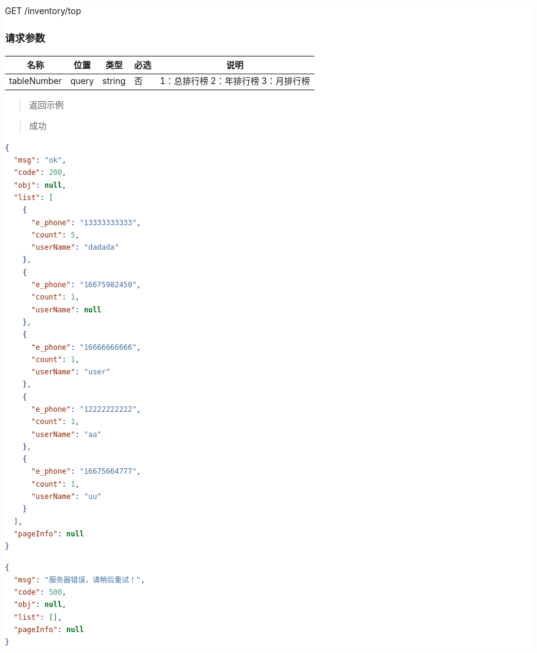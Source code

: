 GET /inventory/top

### 请求参数

|名称|位置|类型|必选|说明|
|---|---|---|---|---|
|tableNumber|query|string| 否 |1：总排行榜 2：年排行榜 3：月排行榜|

> 返回示例

> 成功

```json
{
  "msg": "ok",
  "code": 200,
  "obj": null,
  "list": [
    {
      "e_phone": "13333333333",
      "count": 5,
      "userName": "dadada"
    },
    {
      "e_phone": "16675982450",
      "count": 1,
      "userName": null
    },
    {
      "e_phone": "16666666666",
      "count": 1,
      "userName": "user"
    },
    {
      "e_phone": "12222222222",
      "count": 1,
      "userName": "aa"
    },
    {
      "e_phone": "16675664777",
      "count": 1,
      "userName": "uu"
    }
  ],
  "pageInfo": null
}
```

```json
{
  "msg": "服务器错误，请稍后重试！",
  "code": 500,
  "obj": null,
  "list": [],
  "pageInfo": null
}
```
